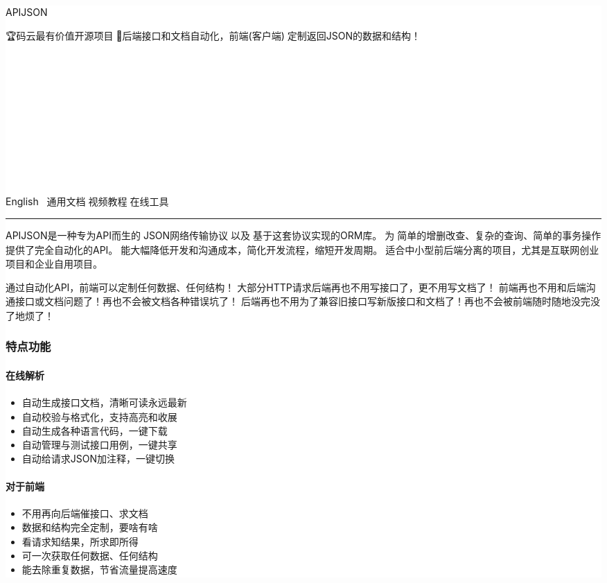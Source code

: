 
 
  APIJSON
 
 
 🏆码云最有价值开源项目 🚀后端接口和文档自动化，前端(客户端) 定制返回JSON的数据和结构！ 

 
     
     
     
     
 
 
     
     
     
     
     
     
 
 
     
     
     
 
 
   English 
   通用文档 
   视频教程 
   在线工具 
 

 
   
 

---


APIJSON是一种专为API而生的 JSON网络传输协议 以及 基于这套协议实现的ORM库。 
为 简单的增删改查、复杂的查询、简单的事务操作 提供了完全自动化的API。 
能大幅降低开发和沟通成本，简化开发流程，缩短开发周期。 
适合中小型前后端分离的项目，尤其是互联网创业项目和企业自用项目。 

通过自动化API，前端可以定制任何数据、任何结构！ 
大部分HTTP请求后端再也不用写接口了，更不用写文档了！ 
前端再也不用和后端沟通接口或文档问题了！再也不会被文档各种错误坑了！ 
后端再也不用为了兼容旧接口写新版接口和文档了！再也不会被前端随时随地没完没了地烦了！

 
     
 

### 特点功能

#### 在线解析
* 自动生成接口文档，清晰可读永远最新
* 自动校验与格式化，支持高亮和收展
* 自动生成各种语言代码，一键下载
* 自动管理与测试接口用例，一键共享
* 自动给请求JSON加注释，一键切换

#### 对于前端
* 不用再向后端催接口、求文档
* 数据和结构完全定制，要啥有啥
* 看请求知结果，所求即所得
* 可一次获取任何数据、任何结构
* 能去除重复数据，节省流量提高速度
